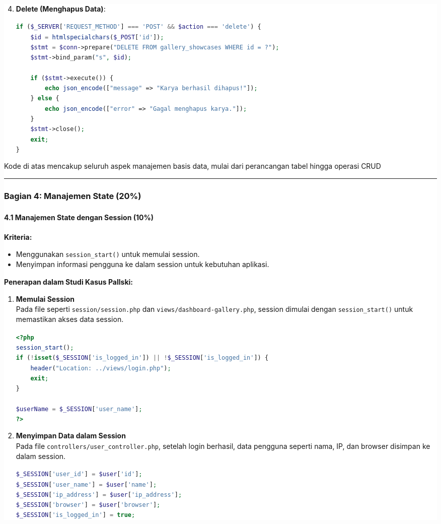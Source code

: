 4. **Delete (Menghapus Data)**:

   ```php
   if ($_SERVER['REQUEST_METHOD'] === 'POST' && $action === 'delete') {
       $id = htmlspecialchars($_POST['id']);
       $stmt = $conn->prepare("DELETE FROM gallery_showcases WHERE id = ?");
       $stmt->bind_param("s", $id);

       if ($stmt->execute()) {
           echo json_encode(["message" => "Karya berhasil dihapus!"]);
       } else {
           echo json_encode(["error" => "Gagal menghapus karya."]);
       }
       $stmt->close();
       exit;
   }
   ```

Kode di atas mencakup seluruh aspek manajemen basis data, mulai dari perancangan tabel hingga operasi CRUD

---

### **Bagian 4: Manajemen State (20%)**

#### 4.1 **Manajemen State dengan Session (10%)**

**Kriteria:**

- Menggunakan `session_start()` untuk memulai session.
- Menyimpan informasi pengguna ke dalam session untuk kebutuhan aplikasi.

**Penerapan dalam Studi Kasus Pallski:**

1. **Memulai Session**  
   Pada file seperti `session/session.php` dan `views/dashboard-gallery.php`, session dimulai dengan `session_start()` untuk memastikan akses data session.

   ```php
   <?php
   session_start();
   if (!isset($_SESSION['is_logged_in']) || !$_SESSION['is_logged_in']) {
       header("Location: ../views/login.php");
       exit;
   }

   $userName = $_SESSION['user_name'];
   ?>
   ```

2. **Menyimpan Data dalam Session**  
   Pada file `controllers/user_controller.php`, setelah login berhasil, data pengguna seperti nama, IP, dan browser disimpan ke dalam session.

   ```php
   $_SESSION['user_id'] = $user['id'];
   $_SESSION['user_name'] = $user['name'];
   $_SESSION['ip_address'] = $user['ip_address'];
   $_SESSION['browser'] = $user['browser'];
   $_SESSION['is_logged_in'] = true;
   ```
